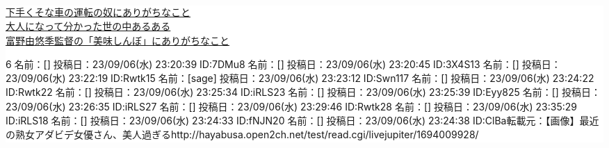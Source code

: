 <a href="http://blog.livedoor.jp/news23vip/archives/4694303.html" target="_blank">下手くそな車の運転の奴にありがちなこと</a><br> <a href="http://blog.livedoor.jp/news23vip/archives/4698375.html" target="_blank">大人になって分かった世の中あるある</a><br> <a href="http://blog.livedoor.jp/news23vip/archives/5953612.html" target="_blank" title="">富野由悠季監督の「美味しんぼ」にありがちなこと</a> <p>6 名前：[] 投稿日：23/09/06(水) 23:20:39 ID:7DMu8 名前：[] 投稿日：23/09/06(水) 23:20:45 ID:3X4S13 名前：[] 投稿日：23/09/06(水) 23:22:19 ID:Rwtk15 名前：[sage] 投稿日：23/09/06(水) 23:23:12 ID:Swn117 名前：[] 投稿日：23/09/06(水) 23:24:22 ID:Rwtk22 名前：[] 投稿日：23/09/06(水) 23:25:34 ID:iRLS23 名前：[] 投稿日：23/09/06(水) 23:25:39 ID:Eyy825 名前：[] 投稿日：23/09/06(水) 23:26:35 ID:iRLS27 名前：[] 投稿日：23/09/06(水) 23:29:46 ID:Rwtk28 名前：[] 投稿日：23/09/06(水) 23:35:29 ID:iRLS18 名前：[] 投稿日：23/09/06(水) 23:24:33 ID:fNJN20 名前：[] 投稿日：23/09/06(水) 23:24:38 ID:ClBa転載元：【画像】最近の熟女アダビデ女優さん、美人過ぎるhttp://hayabusa.open2ch.net/test/read.cgi/livejupiter/1694009928/</p></div>